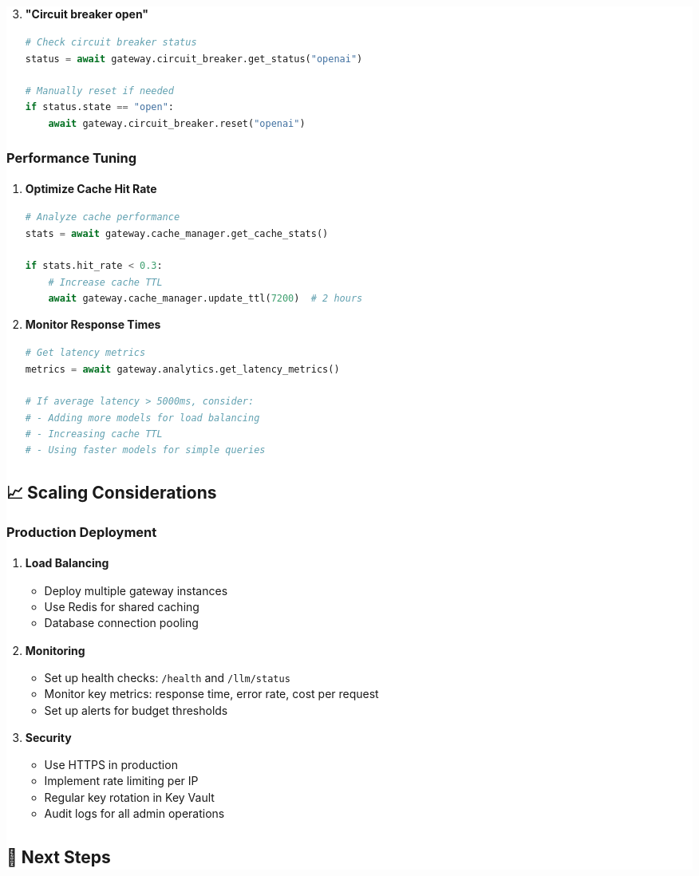 3. **"Circuit breaker open"**
   ```python
   # Check circuit breaker status
   status = await gateway.circuit_breaker.get_status("openai")

   # Manually reset if needed
   if status.state == "open":
       await gateway.circuit_breaker.reset("openai")
   ```

### Performance Tuning

1. **Optimize Cache Hit Rate**
   ```python
   # Analyze cache performance
   stats = await gateway.cache_manager.get_cache_stats()

   if stats.hit_rate < 0.3:
       # Increase cache TTL
       await gateway.cache_manager.update_ttl(7200)  # 2 hours
   ```

2. **Monitor Response Times**
   ```python
   # Get latency metrics
   metrics = await gateway.analytics.get_latency_metrics()

   # If average latency > 5000ms, consider:
   # - Adding more models for load balancing
   # - Increasing cache TTL
   # - Using faster models for simple queries
   ```

## 📈 Scaling Considerations

### Production Deployment

1. **Load Balancing**
   - Deploy multiple gateway instances
   - Use Redis for shared caching
   - Database connection pooling

2. **Monitoring**
   - Set up health checks: `/health` and `/llm/status`
   - Monitor key metrics: response time, error rate, cost per request
   - Set up alerts for budget thresholds

3. **Security**
   - Use HTTPS in production
   - Implement rate limiting per IP
   - Regular key rotation in Key Vault
   - Audit logs for all admin operations

## 🎯 Next Steps
